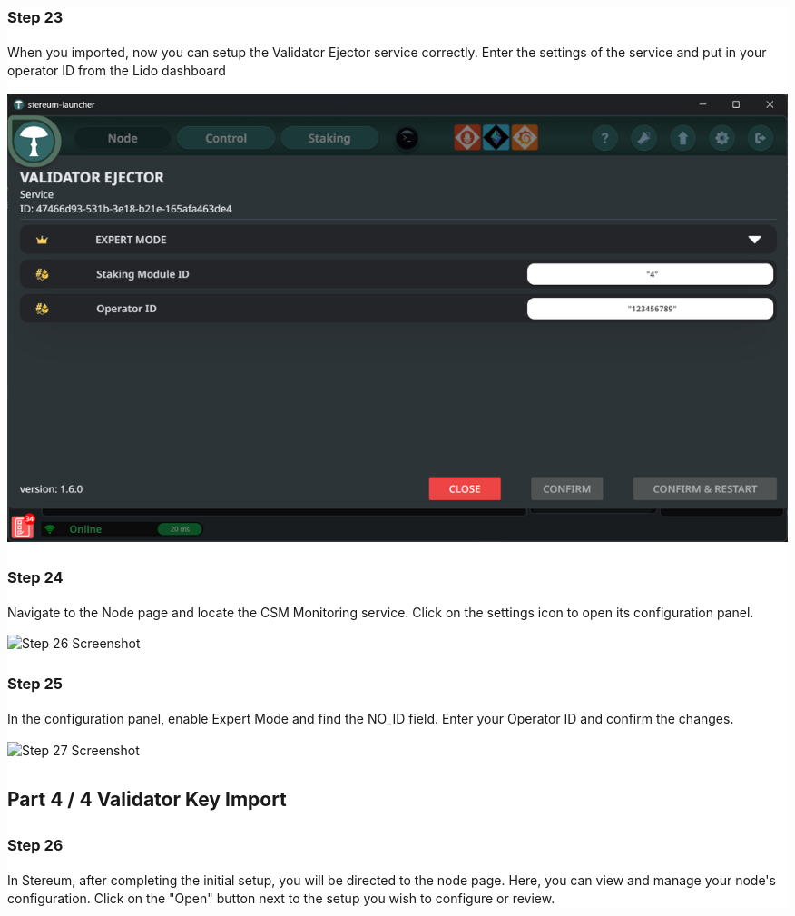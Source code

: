 ### Step 23
When you imported, now you can setup the Validator Ejector service correctly. Enter the settings of the service and put in your operator ID from the Lido dashboard

![Step 25.1 Screenshot](../../../../../static/screenshots/guides/lido-csm-operator/lido-csm-25.1.png)

### Step 24
Navigate to the Node page and locate the CSM Monitoring service. Click on the settings icon to open its configuration panel.

![Step 26 Screenshot](../../../../../../static/screenshots/guides/lido-csm-operator/lido-csm-24+.png)

### Step 25
In the configuration panel, enable Expert Mode and find the NO_ID field. Enter your Operator ID and confirm the changes.

![Step 27 Screenshot](../../../../../../static/screenshots/guides/lido-csm-operator/lido-csm-25+.png)

## Part 4 / 4 Validator Key Import

### Step 26
In Stereum, after completing the initial setup, you will be directed to the node page. Here, you can view and manage your node's configuration. Click on the "Open" button next to the setup you wish to configure or review.
